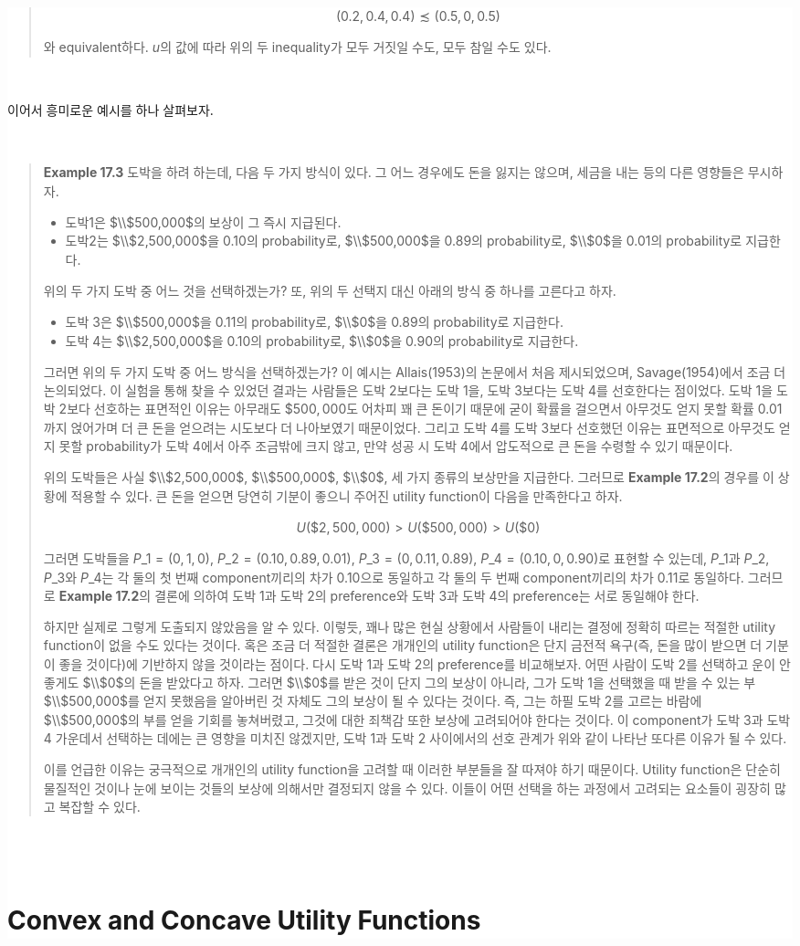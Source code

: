 >
> $$(0.2, 0.4, 0.4) \precsim (0.5, 0, 0.5)$$
>
> 와 equivalent하다. $u$의 값에 따라 위의 두 inequality가 모두 거짓일 수도, 모두 참일 수도 있다.

<br>

이어서 흥미로운 예시를 하나 살펴보자.

<br>

> **Example 17.3** 도박을 하려 하는데, 다음 두 가지 방식이 있다. 그 어느 경우에도 돈을 잃지는 않으며, 세금을 내는 등의 다른 영향들은 무시하자.
>
> * 도박1은 $\\$500,000$의 보상이 그 즉시 지급된다.
> * 도박2는 $\\$2,500,000$을 0.10의 probability로, $\\$500,000$을 0.89의 probability로, $\\$0$을 0.01의 probability로 지급한다.
>
> 위의 두 가지 도박 중 어느 것을 선택하겠는가? 또, 위의 두 선택지 대신 아래의 방식 중 하나를 고른다고 하자.
>
> * 도박 3은 $\\$500,000$을 0.11의 probability로, $\\$0$을 0.89의 probability로 지급한다.
> * 도박 4는 $\\$2,500,000$을 0.10의 probability로, $\\$0$을 0.90의 probability로 지급한다.
>
> 그러면 위의 두 가지 도박 중 어느 방식을 선택하겠는가? 이 예시는 Allais(1953)의 논문에서 처음 제시되었으며, Savage(1954)에서 조금 더 논의되었다. 이 실험을 통해 찾을 수 있었던 결과는 사람들은 도박 2보다는 도박 1을, 도박 3보다는 도박 4를 선호한다는 점이었다. 도박 1을 도박 2보다 선호하는 표면적인 이유는 아무래도 $\$500,000$도 어차피 꽤 큰 돈이기 때문에 굳이 확률을 걸으면서 아무것도 얻지 못할 확률 0.01까지 얹어가며 더 큰 돈을 얻으려는 시도보다 더 나아보였기 때문이었다. 그리고 도박 4를 도박 3보다 선호했던 이유는 표면적으로 아무것도 얻지 못할 probability가 도박 4에서 아주 조금밖에 크지 않고, 만약 성공 시 도박 4에서 압도적으로 큰 돈을 수령할 수 있기 때문이다.
>
> 위의 도박들은 사실 $\\$2,500,000$, $\\$500,000$, $\\$0$, 세 가지 종류의 보상만을 지급한다. 그러므로 **Example 17.2**의 경우를 이 상황에 적용할 수 있다. 큰 돈을 얻으면 당연히 기분이 좋으니 주어진 utility function이 다음을 만족한다고 하자.
>
> $$ U(\$2,500,000) > U(\$500,000) > U(\$0) $$
>
> 그러면 도박들을 $P\_1 = (0, 1, 0)$, $P\_2 = (0.10, 0.89, 0.01)$, $P\_3 = (0, 0.11, 0.89)$, $P\_4 = (0.10, 0, 0.90)$로 표현할 수 있는데, $P\_1$과 $P\_2$, $P\_3$와 $P\_4$는 각 둘의 첫 번째 component끼리의 차가 $0.10$으로 동일하고 각 둘의 두 번째 component끼리의 차가 $0.11$로 동일하다. 그러므로 **Example 17.2**의 결론에 의하여 도박 1과 도박 2의 preference와 도박 3과 도박 4의 preference는 서로 동일해야 한다. 
> 
> 하지만 실제로 그렇게 도출되지 않았음을 알 수 있다. 이렇듯, 꽤나 많은 현실 상황에서 사람들이 내리는 결정에 정확히 따르는 적절한 utility function이 없을 수도 있다는 것이다. 혹은 조금 더 적절한 결론은 개개인의 utility function은 단지 금전적 욕구(즉, 돈을 많이 받으면 더 기분이 좋을 것이다)에 기반하지 않을 것이라는 점이다. 다시 도박 1과 도박 2의 preference를 비교해보자. 어떤 사람이 도박 2를 선택하고 운이 안 좋게도 $\\$0$의 돈을 받았다고 하자. 그러면 $\\$0$를 받은 것이 단지 그의 보상이 아니라, 그가 도박 1을 선택했을 때 받을 수 있는 부 $\\$500,000$를 얻지 못했음을 알아버린 것 자체도 그의 보상이 될 수 있다는 것이다. 즉, 그는 하필 도박 2를 고르는 바람에 $\\$500,000$의 부를 얻을 기회를 놓쳐버렸고, 그것에 대한 죄책감 또한 보상에 고려되어야 한다는 것이다. 이 component가 도박 3과 도박 4 가운데서 선택하는 데에는 큰 영향을 미치진 않겠지만, 도박 1과 도박 2 사이에서의 선호 관계가 위와 같이 나타난 또다른 이유가 될 수 있다.
>
> 이를 언급한 이유는 궁극적으로 개개인의 utility function을 고려할 때 이러한 부분들을 잘 따져야 하기 때문이다. Utility function은 단순히 물질적인 것이나 눈에 보이는 것들의 보상에 의해서만 결정되지 않을 수 있다. 이들이 어떤 선택을 하는 과정에서 고려되는 요소들이 굉장히 많고 복잡할 수 있다.

<br>
<br>

# Convex and Concave Utility Functions
